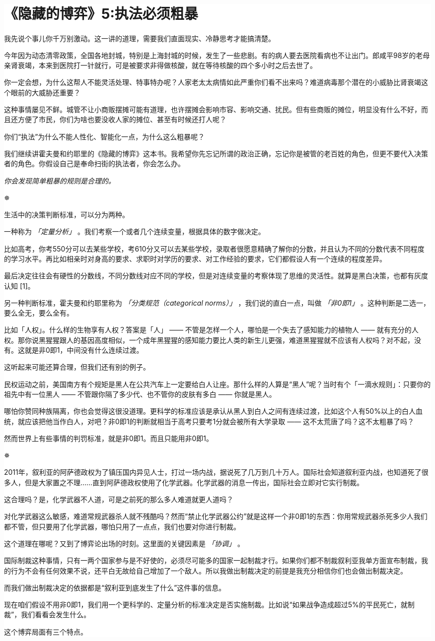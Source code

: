 # 《隐藏的博弈》5:执法必须粗暴

我先说个事儿你千万别激动。这一讲的道理，需要我们直面现实、冷静思考才能搞清楚。

今年因为动态清零政策，全国各地封城，特别是上海封城的时候，发生了一些悲剧。有的病人要去医院看病也不让出门。郎咸平98岁的老母亲肾衰竭，本来到医院打一针就行，可是被要求非得做核酸，就在等待核酸的四个多小时之后去世了。

你一定会想，为什么这帮人不能灵活处理、特事特办呢？人家老太太病情如此严重你们看不出来吗？难道病毒那个潜在的小威胁比肾衰竭这个眼前的大威胁还重要？

这种事情屡见不鲜。城管不让小商贩摆摊可能有道理，也许摆摊会影响市容、影响交通、扰民。但有些商贩的摊位，明显没有什么不好，而且还方便了市民，你们为啥也要没收人家的摊位、甚至有时候还打人呢？

你们“执法”为什么不能人性化、智能化一点，为什么这么粗暴呢？

我们继续讲霍夫曼和约耶里的《隐藏的博弈》这本书。我希望你先忘记所谓的政治正确，忘记你是被管的老百姓的角色，但更不要代入决策者的角色。你假设自己是奉命扫街的执法者，你会怎么办。

 *你会发现简单粗暴的规则是合理的。*

✵

生活中的决策判断标准，可以分为两种。

一种称为 *「定量分析」* 。我们考察一个或者几个连续变量，根据具体的数字做决定。

比如高考，你考550分可以去某些学校，考610分又可以去某些学校，录取者很愿意精确了解你的分数，并且认为不同的分数代表不同程度的学习水平。再比如相亲时对身高的要求、求职时对学历的要求、对工作经验的要求，它们都假设人有一个连续的程度差异。

最后决定往往会有硬性的分数线，不同分数线对应不同的学校，但是对连续变量的考察体现了思维的灵活性。就算是黑白决策，也都有灰度认知 [1]。

另一种判断标准，霍夫曼和约耶里称为 *「分类规范（categorical norms）」* ，我们说的直白一点，叫做 *「非0即1」* 。这种判断是二选一，要么全无，要么全有。

比如「人权」。什么样的生物享有人权？答案是「人」 —— 不管是怎样一个人，哪怕是一个失去了感知能力的植物人 —— 就有充分的人权。那你说黑猩猩跟人的基因高度相似，一个成年黑猩猩的感知能力要比人类的新生儿更强，难道黑猩猩就不应该有人权吗？对不起，没有。这就是非0即1，中间没有什么连续过渡。

这听起来可能还算合理，但我们还有别的例子。

民权运动之前，美国南方有个规矩是黑人在公共汽车上一定要给白人让座。那什么样的人算是“黑人”呢？当时有个「一滴水规则」：只要你的祖先中有一位黑人 —— 不管跟你隔了多少代、也不管你的皮肤有多白 —— 你就是黑人。

哪怕你赞同种族隔离，你也会觉得这很没道理。更科学的标准应该是承认从黑人到白人之间有连续过渡，比如这个人有50%以上的白人血统，就应该把他当作白人，对吧？非0即1的判断就相当于高考只要考1分就会被所有大学录取 —— 这不太荒唐了吗？这不太粗暴了吗？

然而世界上有些事情的判罚标准，就是非0即1。而且只能用非0即1。

✵

2011年，叙利亚的阿萨德政权为了镇压国内异见人士，打过一场内战，据说死了几万到几十万人。国际社会知道叙利亚内战，也知道死了很多人，但是大家置之不理……直到阿萨德政权使用了化学武器。化学武器的消息一传出，国际社会立即对它实行制裁。

这合理吗？是，化学武器不人道，可是之前死的那么多人难道就更人道吗？

对化学武器这么敏感，难道常规武器杀人就不残酷吗？然而“禁止化学武器公约”就是这样一个非0即1的东西：你用常规武器杀死多少人我们都不管，但只要用了化学武器，哪怕只用了一点点，我们也要对你进行制裁。

这个道理在哪呢？又到了博弈论出场的时刻。这里面的关键因素是 *「协调」* 。

国际制裁这种事情，只有一两个国家参与是不好使的，必须尽可能多的国家一起制裁才行。如果你们都不制裁叙利亚我单方面宣布制裁，我的行为不会有任何效果不说，还平白无故给自己增加了一个敌人。所以我做出制裁决定的前提是我充分相信你们也会做出制裁决定。

而我们做出制裁决定的依据都是“叙利亚到底发生了什么”这件事的信息。

现在咱们假设不用非0即1，我们用一个更科学的、定量分析的标准决定是否实施制裁。比如说“如果战争造成超过5%的平民死亡，就制裁”，我们看看会发生什么。

这个博弈局面有三个特点。
